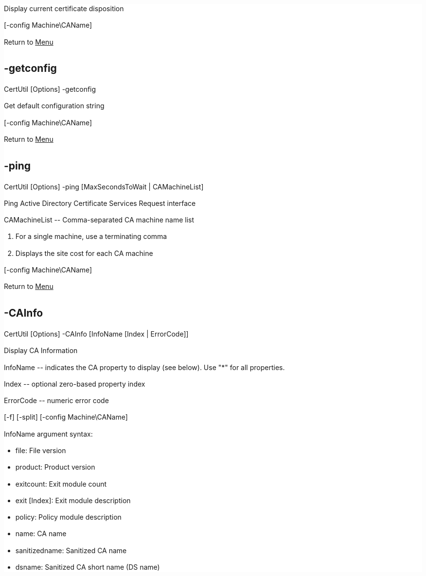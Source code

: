 Display current certificate disposition

[-config Machine\CAName]

Return to [Menu](Certutil.md#BKMK_menu)

## <a name="BKMK_getconfig"></a>-getconfig
CertUtil [Options] -getconfig

Get default configuration string

[-config Machine\CAName]

Return to [Menu](Certutil.md#BKMK_menu)

## <a name="BKMK_ping"></a>-ping
CertUtil [Options] -ping [MaxSecondsToWait | CAMachineList]

Ping Active Directory Certificate Services Request interface

CAMachineList -- Comma-separated CA machine name list

1.  For a single machine, use a terminating comma

2.  Displays the site cost for each CA machine

[-config Machine\CAName]

Return to [Menu](Certutil.md#BKMK_menu)

## <a name="BKMK_CAInfo"></a>-CAInfo
CertUtil [Options] -CAInfo [InfoName [Index | ErrorCode]]

Display CA Information

InfoName -- indicates the CA property to display (see below). Use "*" for all properties.

Index -- optional zero-based property index

ErrorCode -- numeric error code

[-f] [-split] [-config Machine\CAName]

InfoName argument syntax:

-   file: File version

-   product: Product version

-   exitcount: Exit module count

-   exit [Index]: Exit module description

-   policy: Policy module description

-   name: CA name

-   sanitizedname: Sanitized CA name

-   dsname: Sanitized CA short name (DS name)
